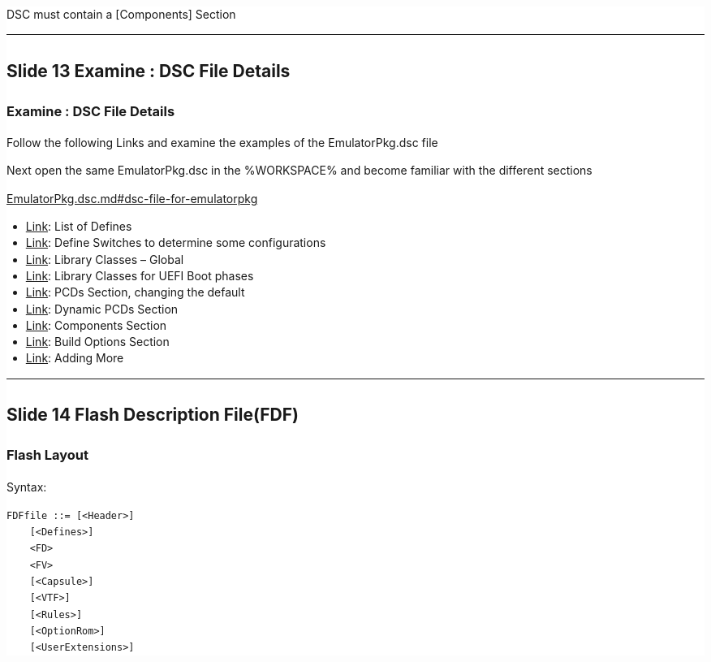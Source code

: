 DSC must contain a [Components] Section

---

## Slide  13  Examine : DSC File Details
### Examine : DSC File Details

Follow the following Links and examine the examples of the EmulatorPkg.dsc file


Next open the same EmulatorPkg.dsc in the %WORKSPACE% and become familiar with the different sections

[EmulatorPkg.dsc.md#dsc-file-for-emulatorpkg](https://github.com/tianocore-training/Lab_Material_FW/blob/main/FW/Documentation/Application_examples/AppExamplesMd/EmulatorPkg.dsc.md#dsc-file-for-emulatorpkg)
* [Link](https://github.com/tianocore-training/Lab_Material_FW/blob/main/FW/Documentation/Application_examples/AppExamplesMd/EmulatorPkg.dsc.md#list-of-defines--package-name-guild-version-): List of Defines
* [Link](https://github.com/tianocore-training/Lab_Material_FW/blob/main/FW/Documentation/Application_examples/AppExamplesMd/EmulatorPkg.dsc.md#define-switches-to-determine-some-configurations): Define Switches to determine some configurations
* [Link](https://github.com/tianocore-training/Lab_Material_FW/blob/main/FW/Documentation/Application_examples/AppExamplesMd/EmulatorPkg.dsc.md#library-classes---global-notice-the-dsc-file-is-pointing-to-the-inf-file): Library Classes – Global
* [Link](https://github.com/tianocore-training/Lab_Material_FW/blob/main/FW/Documentation/Application_examples/AppExamplesMd/EmulatorPkg.dsc.md#library-classes-for-the-the-uefi-boot-phases): Library Classes for UEFI Boot phases
* [Link](https://github.com/tianocore-training/Lab_Material_FW/blob/main/FW/Documentation/Application_examples/AppExamplesMd/EmulatorPkg.dsc.md#pcds-section-changing-the-default-value-by-this-package): PCDs Section, changing the default
* [Link](https://github.com/tianocore-training/Lab_Material_FW/blob/main/FW/Documentation/Application_examples/AppExamplesMd/EmulatorPkg.dsc.md#dynamic-pcds-section-changing-the-default-value-by-this-package): Dynamic PCDs Section
* [Link](https://github.com/tianocore-training/Lab_Material_FW/blob/main/FW/Documentation/Application_examples/AppExamplesMd/EmulatorPkg.dsc.md#finally-the-components-section-which-every-dsc-must-have): Components Section
* [Link](https://github.com/tianocore-training/Lab_Material_FW/blob/main/FW/Documentation/Application_examples/AppExamplesMd/EmulatorPkg.dsc.md#build-options-section): Build Options Section
* [Link](https://github.com/tianocore-training/Lab_Material_FW/blob/main/FW/Documentation/Application_examples/AppExamplesMd/EmulatorPkg.dsc.md#adding-more-modules-etc-done-by-adding-more-sections-to-the-end-of-the-file): Adding More

---

## Slide  14  Flash Description File(FDF)
### **Flash Layout**

Syntax:
```
FDFfile ::= [<Header>]
    [<Defines>] 
    <FD> 
    <FV> 
    [<Capsule>] 
    [<VTF>] 
    [<Rules>] 
    [<OptionRom>]
    [<UserExtensions>] 

```

